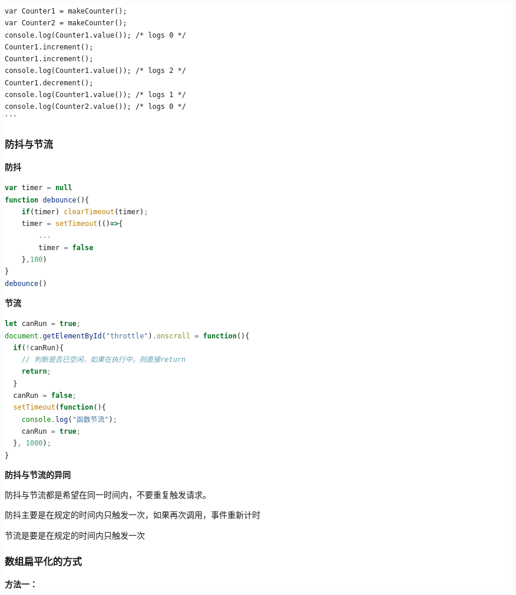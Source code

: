     var Counter1 = makeCounter();
    var Counter2 = makeCounter();
    console.log(Counter1.value()); /* logs 0 */
    Counter1.increment();
    Counter1.increment();
    console.log(Counter1.value()); /* logs 2 */
    Counter1.decrement();
    console.log(Counter1.value()); /* logs 1 */
    console.log(Counter2.value()); /* logs 0 */
    ```

### 防抖与节流

**防抖**

```js
var timer = null
function debounce(){
    if(timer) clearTimeout(timer);
    timer = setTimeout(()=>{
        ...
        timer = false
    },100)
}
debounce()
```

**节流**

```js
let canRun = true;
document.getElementById("throttle").onscroll = function(){
  if(!canRun){
    // 判断是否已空闲，如果在执行中，则直接return
    return;
  }
  canRun = false;
  setTimeout(function(){
    console.log("函数节流");
    canRun = true;
  }, 1000);
}
```

**防抖与节流的异同**

防抖与节流都是希望在同一时间内，不要重复触发请求。

防抖主要是在规定的时间内只触发一次，如果再次调用，事件重新计时

节流是要是在规定的时间内只触发一次

### 数组扁平化的方式

**方法一：**
